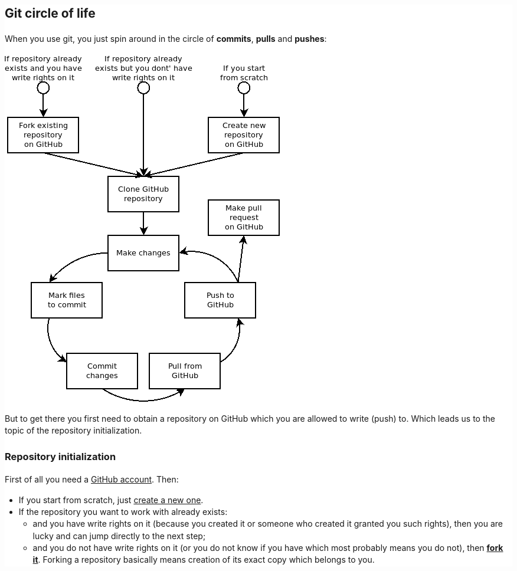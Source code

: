 
## Git circle of life

When you use git, you just spin around in the circle of **commits**, **pulls** and **pushes**:

![](images/git_workflow.png)

But to get there you first need to obtain a repository on GitHub which you are allowed to write (push) to. Which leads us to the topic of the repository initialization.

### Repository initialization

First of all you need a [GitHub account](https://github.com/join). Then:

* If you start from scratch, just [create a new one](https://docs.github.com/en/get-started/quickstart/create-a-repo).
* If the repository you want to work with already exists:
  * and you have write rights on it (because you created it or someone who created it granted you such rights), then you are lucky and can jump directly to the next step;
  * and you do not have write rights on it (or you do not know if you have which most probably means you do not), then **[fork it](https://docs.github.com/en/get-started/quickstart/fork-a-repo)**.
    Forking a repository basically means creation of its exact copy which belongs to you.
